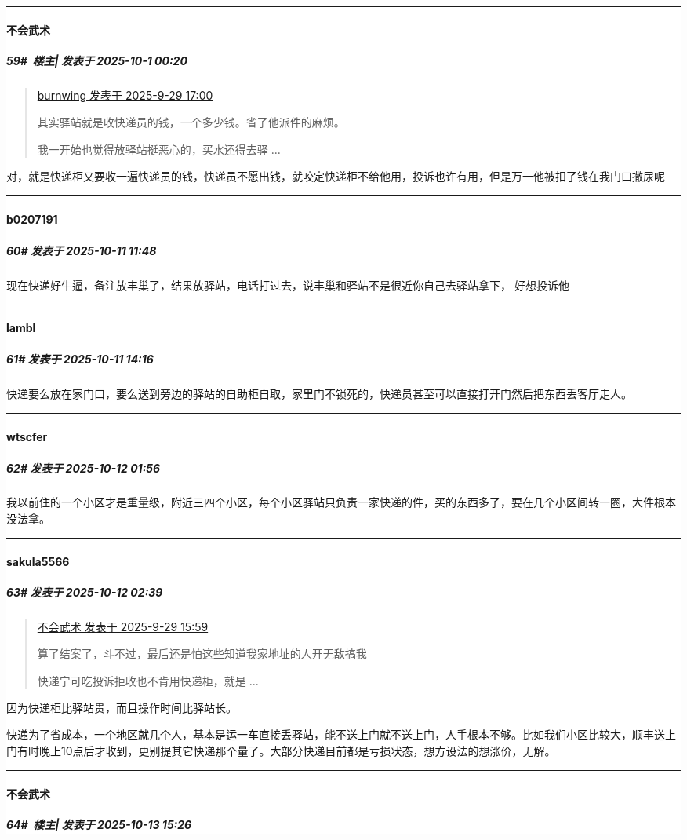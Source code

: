 *****

####  不会武术  
##### 59#         楼主| 发表于 2025-10-1 00:20

<blockquote><a href="httphttps://stage1st.com/2b/forum.php?mod=redirect&amp;goto=findpost&amp;pid=68506503&amp;ptid=2262945" target="_blank">burnwing 发表于 2025-9-29 17:00</a>

其实驿站就是收快递员的钱，一个多少钱。省了他派件的麻烦。

我一开始也觉得放驿站挺恶心的，买水还得去驿 ...</blockquote>
对，就是快递柜又要收一遍快递员的钱，快递员不愿出钱，就咬定快递柜不给他用，投诉也许有用，但是万一他被扣了钱在我门口撒尿呢

*****

####  b0207191  
##### 60#       发表于 2025-10-11 11:48

现在快递好牛逼，备注放丰巢了，结果放驿站，电话打过去，说丰巢和驿站不是很近你自己去驿站拿下， 好想投诉他


*****

####  lambl  
##### 61#       发表于 2025-10-11 14:16

快递要么放在家门口，要么送到旁边的驿站的自助柜自取，家里门不锁死的，快递员甚至可以直接打开门然后把东西丢客厅走人。


*****

####  wtscfer  
##### 62#       发表于 2025-10-12 01:56

我以前住的一个小区才是重量级，附近三四个小区，每个小区驿站只负责一家快递的件，买的东西多了，要在几个小区间转一圈，大件根本没法拿。


*****

####  sakula5566  
##### 63#       发表于 2025-10-12 02:39

<blockquote><a href="httphttps://stage1st.com/2b/forum.php?mod=redirect&amp;goto=findpost&amp;pid=68506213&amp;ptid=2262945" target="_blank">不会武术 发表于 2025-9-29 15:59</a>

算了结案了，斗不过，最后还是怕这些知道我家地址的人开无敌搞我

快递宁可吃投诉拒收也不肯用快递柜，就是 ...</blockquote>
因为快递柜比驿站贵，而且操作时间比驿站长。

快递为了省成本，一个地区就几个人，基本是运一车直接丢驿站，能不送上门就不送上门，人手根本不够。比如我们小区比较大，顺丰送上门有时晚上10点后才收到，更别提其它快递那个量了。大部分快递目前都是亏损状态，想方设法的想涨价，无解。


*****

####  不会武术  
##### 64#         楼主| 发表于 2025-10-13 15:26
